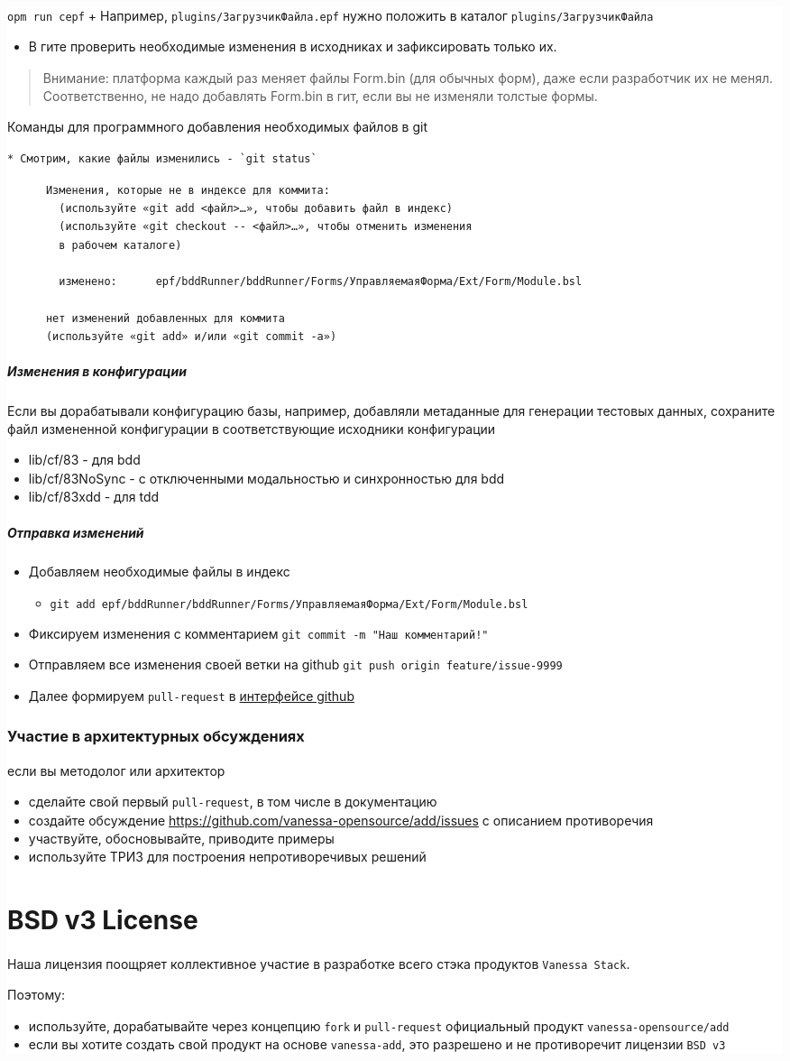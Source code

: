 ```opm run cepf```
          + Например, `plugins/ЗагрузчикФайла.epf` нужно положить в каталог `plugins/ЗагрузчикФайла`

* В гите проверить необходимые изменения в исходниках и зафиксировать только их.
> Внимание: платформа каждый раз меняет файлы Form.bin (для обычных форм), даже если разработчик их не менял.
Соответственно, не надо добавлять Form.bin в гит, если вы не изменяли толстые формы.

Команды для программного добавления необходимых файлов в git

    * Смотрим, какие файлы изменились - `git status`

```
      Изменения, которые не в индексе для коммита:
        (используйте «git add <файл>…», чтобы добавить файл в индекс)
        (используйте «git checkout -- <файл>…», чтобы отменить изменения
        в рабочем каталоге)

        изменено:      epf/bddRunner/bddRunner/Forms/УправляемаяФорма/Ext/Form/Module.bsl

      нет изменений добавленных для коммита
      (используйте «git add» и/или «git commit -a»)
```

##### Изменения в конфигурации

Если вы дорабатывали конфигурацию базы, например, добавляли метаданные для генерации тестовых данных, сохраните файл измененной конфигурации в соответствующие исходники конфигурации
+ lib/cf/83 - для bdd
+ lib/cf/83NoSync - с отключенными модальностью и синхронностью для bdd
+ lib/cf/83xdd - для tdd

##### Отправка изменений

  * Добавляем необходимые файлы в индекс
    * `git add epf/bddRunner/bddRunner/Forms/УправляемаяФорма/Ext/Form/Module.bsl `
  * Фиксируем изменения с комментарием `git commit -m "Наш комментарий!"`

* Отправляем все изменения своей ветки на github ```git push origin feature/issue-9999```
* Далее формируем `pull-request` в [интерфейсе github](https://github.com/vanessa-opensource/add/pulls)


### Участие в архитектурных обсуждениях

если вы методолог или архитектор

* сделайте свой первый `pull-request`, в том числе в документацию
* создайте обсуждение https://github.com/vanessa-opensource/add/issues с описанием противоречия
* участвуйте, обосновывайте, приводите примеры
* используйте ТРИЗ для построения непротиворечивых решений

# BSD v3 License

Наша лицензия поощряет коллективное участие в разработке всего стэка продуктов `Vanessa Stack`.

Поэтому:

* используйте, дорабатывайте через концепцию `fork` и `pull-request` официальный продукт `vanessa-opensource/add`
* если вы хотите создать свой продукт на основе `vanessa-add`, это разрешено и не противоречит лицензии `BSD v3`
```
